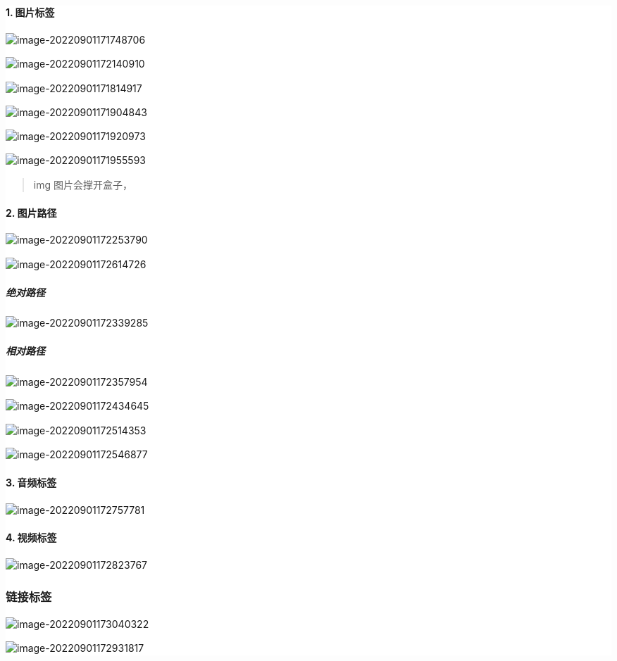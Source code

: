 #### 1. 图片标签

![image-20220901171748706](C:\Users\Savior\AppData\Roaming\Typora\typora-user-images\image-20220901171748706.png)

![image-20220901172140910](C:\Users\Savior\AppData\Roaming\Typora\typora-user-images\image-20220901172140910.png)

![image-20220901171814917](C:\Users\Savior\AppData\Roaming\Typora\typora-user-images\image-20220901171814917.png)

![image-20220901171904843](C:\Users\Savior\AppData\Roaming\Typora\typora-user-images\image-20220901171904843.png)

![image-20220901171920973](C:\Users\Savior\AppData\Roaming\Typora\typora-user-images\image-20220901171920973.png)

![image-20220901171955593](C:\Users\Savior\AppData\Roaming\Typora\typora-user-images\image-20220901171955593.png)

> img 图片会撑开盒子，

#### 2. 图片路径

![image-20220901172253790](C:\Users\Savior\AppData\Roaming\Typora\typora-user-images\image-20220901172253790.png)

![image-20220901172614726](C:\Users\Savior\AppData\Roaming\Typora\typora-user-images\image-20220901172614726.png)

##### 绝对路径

![image-20220901172339285](C:\Users\Savior\AppData\Roaming\Typora\typora-user-images\image-20220901172339285.png)

##### 相对路径

![image-20220901172357954](C:\Users\Savior\AppData\Roaming\Typora\typora-user-images\image-20220901172357954.png)

![image-20220901172434645](C:\Users\Savior\AppData\Roaming\Typora\typora-user-images\image-20220901172434645.png)

![image-20220901172514353](C:\Users\Savior\AppData\Roaming\Typora\typora-user-images\image-20220901172514353.png)

![image-20220901172546877](C:\Users\Savior\AppData\Roaming\Typora\typora-user-images\image-20220901172546877.png)

#### 3. 音频标签

![image-20220901172757781](C:\Users\Savior\AppData\Roaming\Typora\typora-user-images\image-20220901172757781.png)

#### 4. 视频标签

![image-20220901172823767](C:\Users\Savior\AppData\Roaming\Typora\typora-user-images\image-20220901172823767.png)

### 链接标签

![image-20220901173040322](C:\Users\Savior\AppData\Roaming\Typora\typora-user-images\image-20220901173040322.png)

![image-20220901172931817](C:\Users\Savior\AppData\Roaming\Typora\typora-user-images\image-20220901172931817.png)
